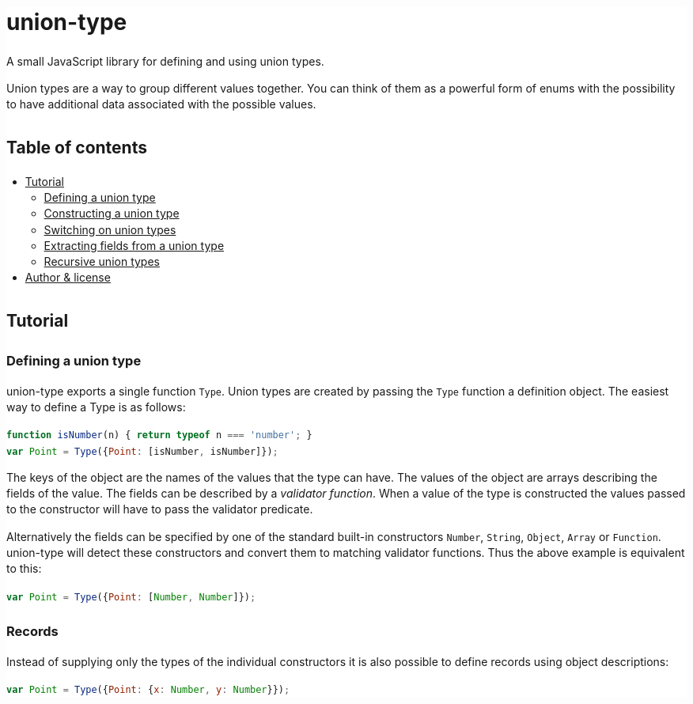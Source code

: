 # union-type

A small JavaScript library for defining and using union types.

Union types are a way to group different values together. You can think of them
as a powerful form of enums with the possibility to have additional data
associated with the possible values.

## Table of contents

* [Tutorial](#tutorial)
  * [Defining a union type](#defining-a-union-type)
  * [Constructing a union type](#constructing-a-union-type)
  * [Switching on union types](#switching-on-union-types)
  * [Extracting fields from a union type](#extracting-fields-from-a-union-type)
  * [Recursive union types](#recursive-union-types)
* [Author & license](#author--license)

## Tutorial

### Defining a union type

union-type exports a single function `Type`. Union types are created by
passing the `Type` function a definition object. The easiest way to define
a Type is as follows:

```javascript
function isNumber(n) { return typeof n === 'number'; }
var Point = Type({Point: [isNumber, isNumber]});
```

The keys of the object are the names of the values that the type can have. The
values of the object are arrays describing the fields of the value. The fields
can be described by a _validator function_. When a value of the type is
constructed the values passed to the constructor will have to pass the
validator predicate.

Alternatively the fields can be specified by one of the standard built-in
constructors `Number`, `String`, `Object`, `Array` or `Function`. union-type
will detect these constructors and convert them to matching validator functions.
Thus the above example is equivalent to this:

```javascript
var Point = Type({Point: [Number, Number]});
```

### Records

Instead of supplying only the types of the individual constructors it is also
possible to define records using object descriptions:

```javascript
var Point = Type({Point: {x: Number, y: Number}});
```
